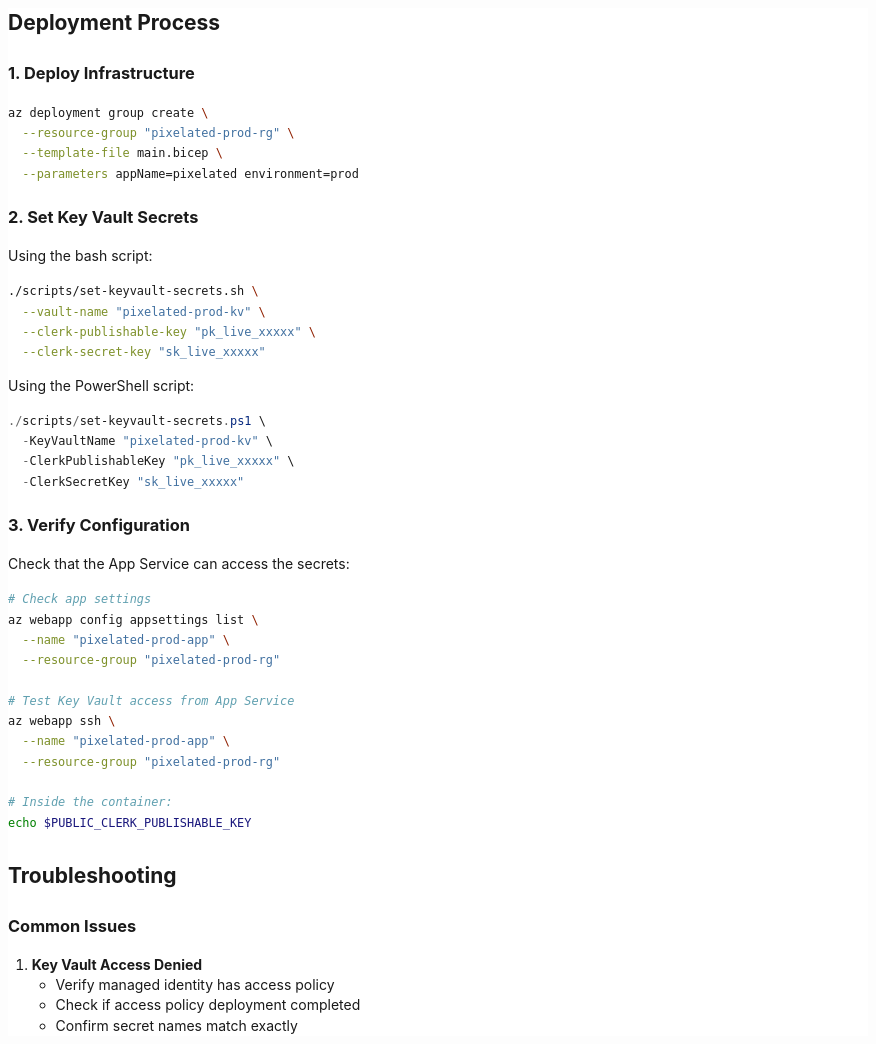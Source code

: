 ## Deployment Process

### 1. Deploy Infrastructure

```bash
az deployment group create \
  --resource-group "pixelated-prod-rg" \
  --template-file main.bicep \
  --parameters appName=pixelated environment=prod
```

### 2. Set Key Vault Secrets

Using the bash script:
```bash
./scripts/set-keyvault-secrets.sh \
  --vault-name "pixelated-prod-kv" \
  --clerk-publishable-key "pk_live_xxxxx" \
  --clerk-secret-key "sk_live_xxxxx"
```

Using the PowerShell script:
```powershell
./scripts/set-keyvault-secrets.ps1 \
  -KeyVaultName "pixelated-prod-kv" \
  -ClerkPublishableKey "pk_live_xxxxx" \
  -ClerkSecretKey "sk_live_xxxxx"
```

### 3. Verify Configuration

Check that the App Service can access the secrets:

```bash
# Check app settings
az webapp config appsettings list \
  --name "pixelated-prod-app" \
  --resource-group "pixelated-prod-rg"

# Test Key Vault access from App Service
az webapp ssh \
  --name "pixelated-prod-app" \
  --resource-group "pixelated-prod-rg"

# Inside the container:
echo $PUBLIC_CLERK_PUBLISHABLE_KEY
```

## Troubleshooting

### Common Issues

1. **Key Vault Access Denied**
   - Verify managed identity has access policy
   - Check if access policy deployment completed
   - Confirm secret names match exactly
